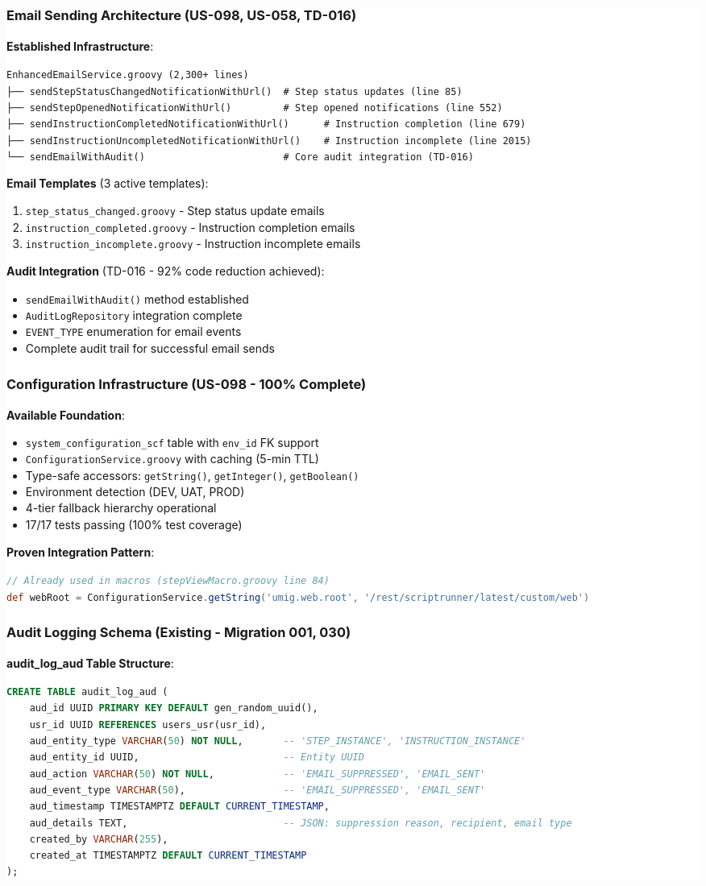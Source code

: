 ### Email Sending Architecture (US-098, US-058, TD-016)

**Established Infrastructure**:

```
EnhancedEmailService.groovy (2,300+ lines)
├── sendStepStatusChangedNotificationWithUrl()  # Step status updates (line 85)
├── sendStepOpenedNotificationWithUrl()         # Step opened notifications (line 552)
├── sendInstructionCompletedNotificationWithUrl()      # Instruction completion (line 679)
├── sendInstructionUncompletedNotificationWithUrl()    # Instruction incomplete (line 2015)
└── sendEmailWithAudit()                        # Core audit integration (TD-016)
```

**Email Templates** (3 active templates):

1. `step_status_changed.groovy` - Step status update emails
2. `instruction_completed.groovy` - Instruction completion emails
3. `instruction_incomplete.groovy` - Instruction incomplete emails

**Audit Integration** (TD-016 - 92% code reduction achieved):

- `sendEmailWithAudit()` method established
- `AuditLogRepository` integration complete
- `EVENT_TYPE` enumeration for email events
- Complete audit trail for successful email sends

### Configuration Infrastructure (US-098 - 100% Complete)

**Available Foundation**:

- `system_configuration_scf` table with `env_id` FK support
- `ConfigurationService.groovy` with caching (5-min TTL)
- Type-safe accessors: `getString()`, `getInteger()`, `getBoolean()`
- Environment detection (DEV, UAT, PROD)
- 4-tier fallback hierarchy operational
- 17/17 tests passing (100% test coverage)

**Proven Integration Pattern**:

```groovy
// Already used in macros (stepViewMacro.groovy line 84)
def webRoot = ConfigurationService.getString('umig.web.root', '/rest/scriptrunner/latest/custom/web')
```

### Audit Logging Schema (Existing - Migration 001, 030)

**audit_log_aud Table Structure**:

```sql
CREATE TABLE audit_log_aud (
    aud_id UUID PRIMARY KEY DEFAULT gen_random_uuid(),
    usr_id UUID REFERENCES users_usr(usr_id),
    aud_entity_type VARCHAR(50) NOT NULL,       -- 'STEP_INSTANCE', 'INSTRUCTION_INSTANCE'
    aud_entity_id UUID,                         -- Entity UUID
    aud_action VARCHAR(50) NOT NULL,            -- 'EMAIL_SUPPRESSED', 'EMAIL_SENT'
    aud_event_type VARCHAR(50),                 -- 'EMAIL_SUPPRESSED', 'EMAIL_SENT'
    aud_timestamp TIMESTAMPTZ DEFAULT CURRENT_TIMESTAMP,
    aud_details TEXT,                           -- JSON: suppression reason, recipient, email type
    created_by VARCHAR(255),
    created_at TIMESTAMPTZ DEFAULT CURRENT_TIMESTAMP
);
```
